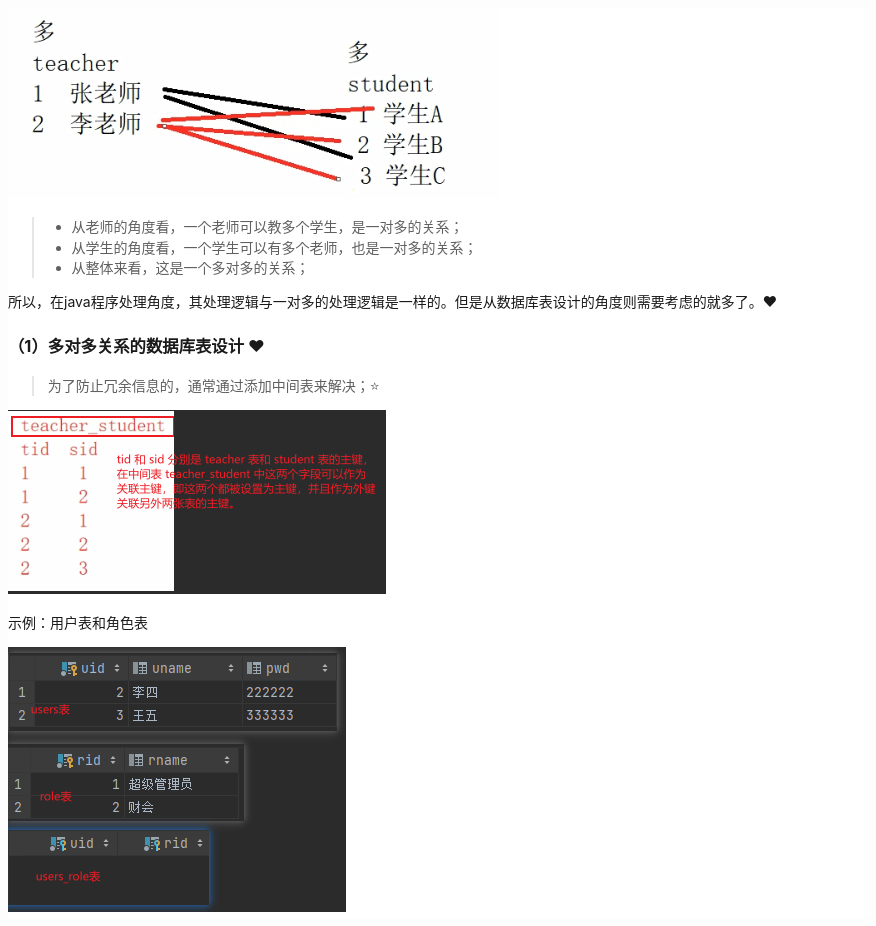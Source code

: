 ![image.png](assets/image109.png)

> - 从老师的角度看，一个老师可以教多个学生，是一对多的关系；
> - 从学生的角度看，一个学生可以有多个老师，也是一对多的关系；
> - 从整体来看，这是一个多对多的关系；

所以，在java程序处理角度，其处理逻辑与一对多的处理逻辑是一样的。但是从数据库表设计的角度则需要考虑的就多了。:heart:

### （1）多对多关系的数据库表设计 ❤️

> 为了防止冗余信息的，通常通过添加中间表来解决；:star:

![image.png](assets/image110.png?t=1725870993040)

示例：用户表和角色表

![image.png](assets/image111.png)
